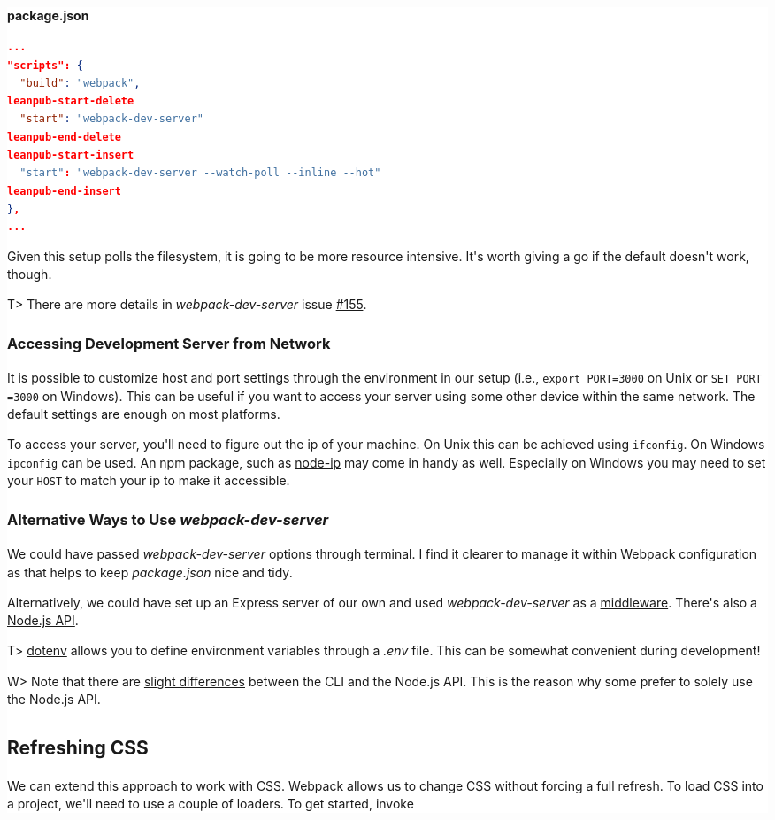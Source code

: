 **package.json**

```json
...
"scripts": {
  "build": "webpack",
leanpub-start-delete
  "start": "webpack-dev-server"
leanpub-end-delete
leanpub-start-insert
  "start": "webpack-dev-server --watch-poll --inline --hot"
leanpub-end-insert
},
...
```

Given this setup polls the filesystem, it is going to be more resource intensive. It's worth giving a go if the default doesn't work, though.

T> There are more details in *webpack-dev-server* issue [#155](https://github.com/webpack/webpack-dev-server/issues/155).

### Accessing Development Server from Network

It is possible to customize host and port settings through the environment in our setup (i.e., `export PORT=3000` on Unix or `SET PORT=3000` on Windows). This can be useful if you want to access your server using some other device within the same network. The default settings are enough on most platforms.

To access your server, you'll need to figure out the ip of your machine. On Unix this can be achieved using `ifconfig`. On Windows `ipconfig` can be used. An npm package, such as [node-ip](https://www.npmjs.com/package/node-ip) may come in handy as well. Especially on Windows you may need to set your `HOST` to match your ip to make it accessible.

### Alternative Ways to Use *webpack-dev-server*

We could have passed *webpack-dev-server* options through terminal. I find it clearer to manage it within Webpack configuration as that helps to keep *package.json* nice and tidy.

Alternatively, we could have set up an Express server of our own and used *webpack-dev-server* as a [middleware](https://webpack.github.io/docs/webpack-dev-middleware.html). There's also a [Node.js API](https://webpack.github.io/docs/webpack-dev-server.html#api).

T> [dotenv](https://www.npmjs.com/package/dotenv) allows you to define environment variables through a *.env* file. This can be somewhat convenient during development!

W> Note that there are [slight differences](https://github.com/webpack/webpack-dev-server/issues/106) between the CLI and the Node.js API. This is the reason why some prefer to solely use the Node.js API.

## Refreshing CSS

We can extend this approach to work with CSS. Webpack allows us to change CSS without forcing a full refresh. To load CSS into a project, we'll need to use a couple of loaders. To get started, invoke
